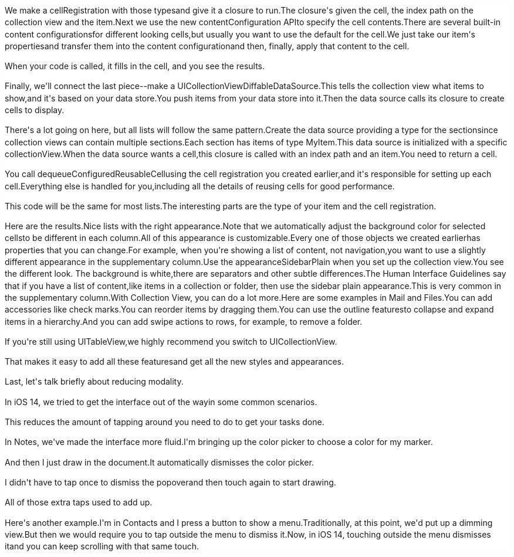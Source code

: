 We make a cellRegistration with those typesand give it a closure to run.The closure's given the cell, the index path on the collection view and the item.Next we use the new contentConfiguration APIto specify the cell contents.There are several built-in content configurationsfor different looking cells,but usually you want to use the default for the cell.We just take our item's propertiesand transfer them into the content configurationand then, finally, apply that content to the cell.

When your code is called, it fills in the cell, and you see the results.

Finally, we'll connect the last piece--make a UICollectionViewDiffableDataSource.This tells the collection view what items to show,and it's based on your data store.You push items from your data store into it.Then the data source calls its closure to create cells to display.

There's a lot going on here, but all lists will follow the same pattern.Create the data source providing a type for the sectionsince collection views can contain multiple sections.Each section has items of type MyItem.This data source is initialized with a specific collectionView.When the data source wants a cell,this closure is called with an index path and an item.You need to return a cell.

You call dequeueConfiguredReusableCellusing the cell registration you created earlier,and it's responsible for setting up each cell.Everything else is handled for you,including all the details of reusing cells for good performance.

This code will be the same for most lists.The interesting parts are the type of your item and the cell registration.

Here are the results.Nice lists with the right appearance.Note that we automatically adjust the background color for selected cellsto be different in each column.All of this appearance is customizable.Every one of those objects we created earlierhas properties that you can change.For example, when you're showing a list of content, not navigation,you want to use a slightly different appearance in the supplementary column.Use the appearanceSidebarPlain when you set up the collection view.You see the different look. The background is white,there are separators and other subtle differences.The Human Interface Guidelines say that if you have a list of content,like items in a collection or folder, then use the sidebar plain appearance.This is very common in the supplementary column.With Collection View, you can do a lot more.Here are some examples in Mail and Files.You can add accessories like check marks.You can reorder items by dragging them.You can use the outline featuresto collapse and expand items in a hierarchy.And you can add swipe actions to rows, for example, to remove a folder.

If you're still using UITableView,we highly recommend you switch to UICollectionView.

That makes it easy to add all these featuresand get all the new styles and appearances.

Last, let's talk briefly about reducing modality.

In iOS 14, we tried to get the interface out of the wayin some common scenarios.

This reduces the amount of tapping around you need to do to get your tasks done.

In Notes, we've made the interface more fluid.I'm bringing up the color picker to choose a color for my marker.

And then I just draw in the document.It automatically dismisses the color picker.

I didn't have to tap once to dismiss the popoverand then touch again to start drawing.

All of those extra taps used to add up.

Here's another example.I'm in Contacts and I press a button to show a menu.Traditionally, at this point, we'd put up a dimming view.But then we would require you to tap outside the menu to dismiss it.Now, in iOS 14, touching outside the menu dismisses itand you can keep scrolling with that same touch.
